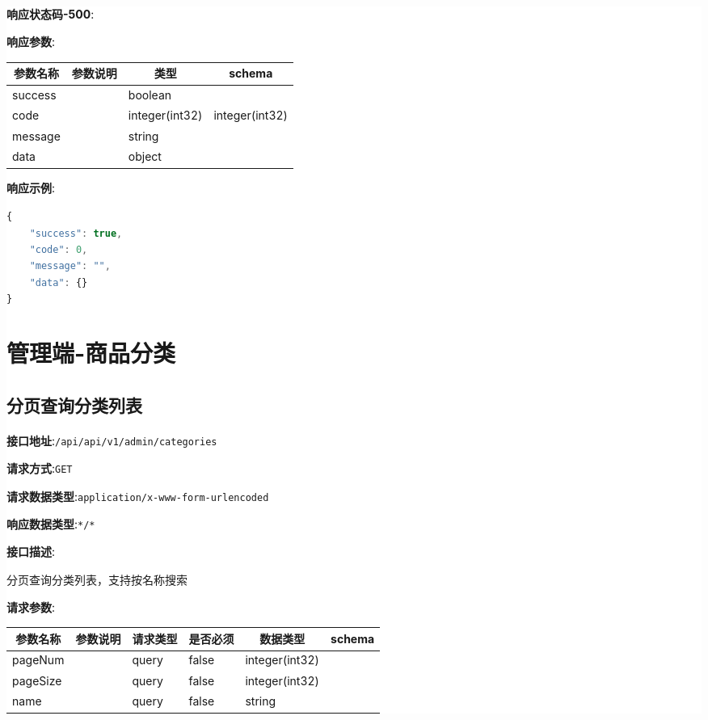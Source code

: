 
**响应状态码-500**:


**响应参数**:


| 参数名称 | 参数说明 | 类型 | schema |
| -------- | -------- | ----- |----- | 
|success||boolean||
|code||integer(int32)|integer(int32)|
|message||string||
|data||object||


**响应示例**:
```javascript
{
	"success": true,
	"code": 0,
	"message": "",
	"data": {}
}
```


# 管理端-商品分类


## 分页查询分类列表


**接口地址**:`/api/api/v1/admin/categories`


**请求方式**:`GET`


**请求数据类型**:`application/x-www-form-urlencoded`


**响应数据类型**:`*/*`


**接口描述**:<p>分页查询分类列表，支持按名称搜索</p>



**请求参数**:


| 参数名称 | 参数说明 | 请求类型    | 是否必须 | 数据类型 | schema |
| -------- | -------- | ----- | -------- | -------- | ------ |
|pageNum||query|false|integer(int32)||
|pageSize||query|false|integer(int32)||
|name||query|false|string||
